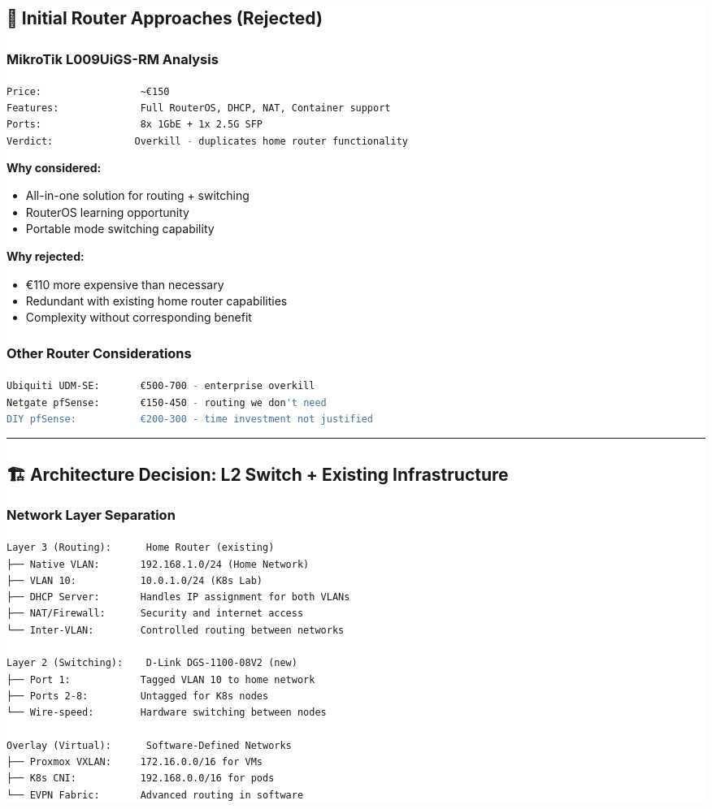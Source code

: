
## 🔀 Initial Router Approaches (Rejected)

### MikroTik L009UiGS-RM Analysis
```bash
Price:                 ~€150
Features:              Full RouterOS, DHCP, NAT, Container support
Ports:                 8x 1GbE + 1x 2.5G SFP
Verdict:              Overkill - duplicates home router functionality
```

**Why considered:**
- All-in-one solution for routing + switching
- RouterOS learning opportunity
- Portable mode switching capability

**Why rejected:**
- €110 more expensive than necessary
- Redundant with existing home router capabilities
- Complexity without corresponding benefit

### Other Router Considerations
```bash
Ubiquiti UDM-SE:       €500-700 - enterprise overkill
Netgate pfSense:       €150-450 - routing we don't need
DIY pfSense:           €200-300 - time investment not justified
```

---

## 🏗️ Architecture Decision: L2 Switch + Existing Infrastructure

### Network Layer Separation
```
Layer 3 (Routing):      Home Router (existing)
├── Native VLAN:       192.168.1.0/24 (Home Network)
├── VLAN 10:           10.0.1.0/24 (K8s Lab)
├── DHCP Server:       Handles IP assignment for both VLANs
├── NAT/Firewall:      Security and internet access
└── Inter-VLAN:        Controlled routing between networks

Layer 2 (Switching):    D-Link DGS-1100-08V2 (new)
├── Port 1:            Tagged VLAN 10 to home network
├── Ports 2-8:         Untagged for K8s nodes
└── Wire-speed:        Hardware switching between nodes

Overlay (Virtual):      Software-Defined Networks
├── Proxmox VXLAN:     172.16.0.0/16 for VMs
├── K8s CNI:           192.168.0.0/16 for pods
└── EVPN Fabric:       Advanced routing in software
```
